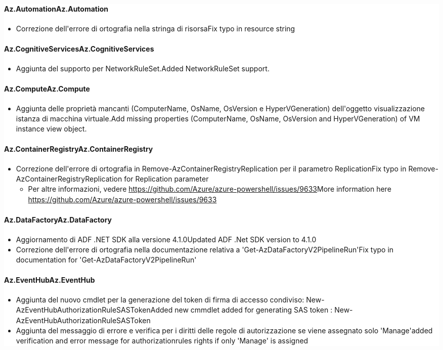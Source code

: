 #### <a name="azautomation"></a><span data-ttu-id="ca34c-316">Az.Automation</span><span class="sxs-lookup"><span data-stu-id="ca34c-316">Az.Automation</span></span>
* <span data-ttu-id="ca34c-317">Correzione dell'errore di ortografia nella stringa di risorsa</span><span class="sxs-lookup"><span data-stu-id="ca34c-317">Fix typo in resource string</span></span> 

#### <a name="azcognitiveservices"></a><span data-ttu-id="ca34c-318">Az.CognitiveServices</span><span class="sxs-lookup"><span data-stu-id="ca34c-318">Az.CognitiveServices</span></span>
* <span data-ttu-id="ca34c-319">Aggiunta del supporto per NetworkRuleSet.</span><span class="sxs-lookup"><span data-stu-id="ca34c-319">Added NetworkRuleSet support.</span></span>

#### <a name="azcompute"></a><span data-ttu-id="ca34c-320">Az.Compute</span><span class="sxs-lookup"><span data-stu-id="ca34c-320">Az.Compute</span></span>
* <span data-ttu-id="ca34c-321">Aggiunta delle proprietà mancanti (ComputerName, OsName, OsVersion e HyperVGeneration) dell'oggetto visualizzazione istanza di macchina virtuale.</span><span class="sxs-lookup"><span data-stu-id="ca34c-321">Add missing properties (ComputerName, OsName, OsVersion and HyperVGeneration) of VM instance view object.</span></span>

#### <a name="azcontainerregistry"></a><span data-ttu-id="ca34c-322">Az.ContainerRegistry</span><span class="sxs-lookup"><span data-stu-id="ca34c-322">Az.ContainerRegistry</span></span>
* <span data-ttu-id="ca34c-323">Correzione dell'errore di ortografia in Remove-AzContainerRegistryReplication per il parametro Replication</span><span class="sxs-lookup"><span data-stu-id="ca34c-323">Fix typo in Remove-AzContainerRegistryReplication for Replication parameter</span></span>
    - <span data-ttu-id="ca34c-324">Per altre informazioni, vedere https://github.com/Azure/azure-powershell/issues/9633</span><span class="sxs-lookup"><span data-stu-id="ca34c-324">More information here https://github.com/Azure/azure-powershell/issues/9633</span></span>

#### <a name="azdatafactory"></a><span data-ttu-id="ca34c-325">Az.DataFactory</span><span class="sxs-lookup"><span data-stu-id="ca34c-325">Az.DataFactory</span></span>
* <span data-ttu-id="ca34c-326">Aggiornamento di ADF .NET SDK alla versione 4.1.0</span><span class="sxs-lookup"><span data-stu-id="ca34c-326">Updated ADF .Net SDK version to 4.1.0</span></span>
* <span data-ttu-id="ca34c-327">Correzione dell'errore di ortografia nella documentazione relativa a 'Get-AzDataFactoryV2PipelineRun'</span><span class="sxs-lookup"><span data-stu-id="ca34c-327">Fix typo in documentation for 'Get-AzDataFactoryV2PipelineRun'</span></span>

#### <a name="azeventhub"></a><span data-ttu-id="ca34c-328">Az.EventHub</span><span class="sxs-lookup"><span data-stu-id="ca34c-328">Az.EventHub</span></span>
* <span data-ttu-id="ca34c-329">Aggiunta del nuovo cmdlet per la generazione del token di firma di accesso condiviso: New-AzEventHubAuthorizationRuleSASToken</span><span class="sxs-lookup"><span data-stu-id="ca34c-329">Added new cmmdlet added for generating SAS token : New-AzEventHubAuthorizationRuleSASToken</span></span>
* <span data-ttu-id="ca34c-330">Aggiunta del messaggio di errore e verifica per i diritti delle regole di autorizzazione se viene assegnato solo 'Manage'</span><span class="sxs-lookup"><span data-stu-id="ca34c-330">added verification and error message for authorizationrules rights if only 'Manage' is assigned</span></span>
